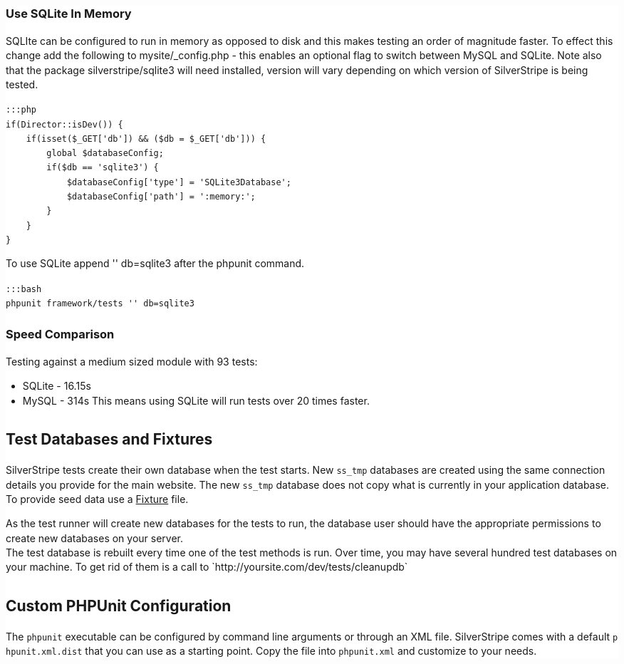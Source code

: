 ### Use SQLite In Memory
SQLIte can be configured to run in memory as opposed to disk and this makes testing an order of magnitude faster.  To effect this change add the following to mysite/_config.php - this enables an optional flag to switch between MySQL and SQLite.  Note also that the package silverstripe/sqlite3 will need installed, version will vary depending on which version of SilverStripe is being tested.

    :::php
    if(Director::isDev()) {
    	if(isset($_GET['db']) && ($db = $_GET['db'])) {
        	global $databaseConfig;
        	if($db == 'sqlite3') {
        		$databaseConfig['type'] = 'SQLite3Database';
        		$databaseConfig['path'] = ':memory:';
        	}
    	}
	}

To use SQLite append '' db=sqlite3 after the phpunit command.

    :::bash
    phpunit framework/tests '' db=sqlite3
    
### Speed Comparison
Testing against a medium sized module with 93 tests:
* SQLite - 16.15s
* MySQL - 314s
This means using SQLite will run tests over 20 times faster.

## Test Databases and Fixtures

SilverStripe tests create their own database when the test starts. New `ss_tmp` databases are created using the same 
connection details you provide for the main website. The new `ss_tmp` database does not copy what is currently in your 
application database. To provide seed data use a [Fixture](fixtures) file.

<div class="alert" markdown="1">
As the test runner will create new databases for the tests to run, the database user should have the appropriate 
permissions to create new databases on your server.
</div>

<div class="notice" markdown="1">
The test database is rebuilt every time one of the test methods is run. Over time, you may have several hundred test 
databases on your machine. To get rid of them is a call to `http://yoursite.com/dev/tests/cleanupdb`
</div>

## Custom PHPUnit Configuration

The `phpunit` executable can be configured by command line arguments or through an XML file. SilverStripe comes with a 
default `phpunit.xml.dist` that you can use as a starting point. Copy the file into `phpunit.xml` and customize to your 
needs.
